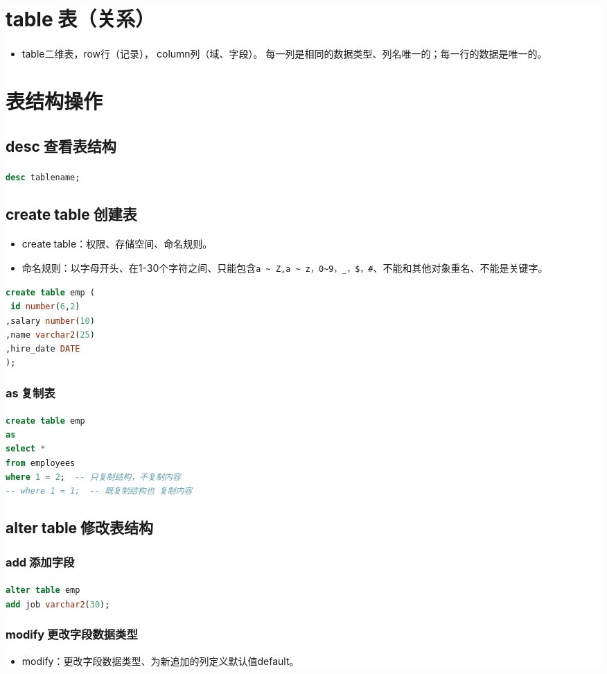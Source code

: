 # table 表（关系）

- table二维表，row行（记录）， column列（域、字段）。  每一列是相同的数据类型、列名唯一的；每一行的数据是唯一的。  

# 表结构操作

## desc 查看表结构

```sql
desc tablename;
```

## create table 创建表

- create table：权限、存储空间、命名规则。

- 命名规则：以字母开头、在1-30个字符之间、只能包含`a ~ Z,a ~ z，0~9，_，$，#`、不能和其他对象重名、不能是关键字。

```sql
create table emp (
 id number(6,2)
,salary number(10)
,name varchar2(25)
,hire_date DATE
);
```

### as 复制表 

```sql
create table emp
as
select *
from employees
where 1 = 2;  -- 只复制结构，不复制内容
-- where 1 = 1;  -- 既复制结构也 复制内容
```

## alter table 修改表结构

### add 添加字段

```sql
alter table emp
add job varchar2(30);
```

### modify 更改字段数据类型   

- modify：更改字段数据类型、为新追加的列定义默认值default。
